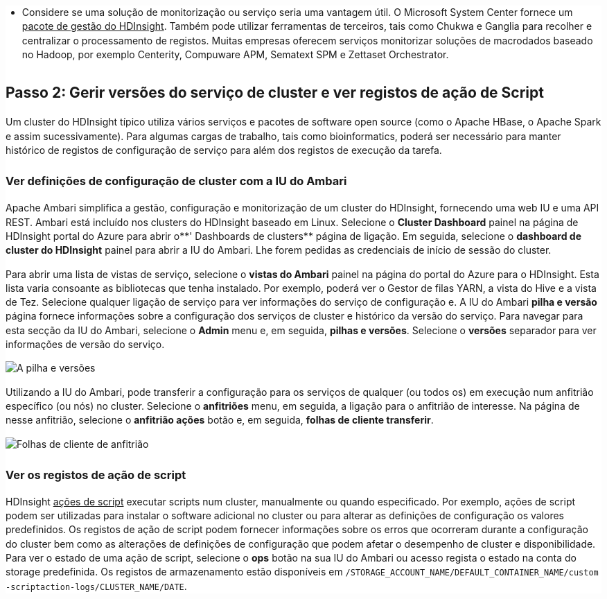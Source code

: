 * Considere se uma solução de monitorização ou serviço seria uma vantagem útil. O Microsoft System Center fornece um [pacote de gestão do HDInsight](https://www.microsoft.com/download/details.aspx?id=42521). Também pode utilizar ferramentas de terceiros, tais como Chukwa e Ganglia para recolher e centralizar o processamento de registos. Muitas empresas oferecem serviços monitorizar soluções de macrodados baseado no Hadoop, por exemplo Centerity, Compuware APM, Sematext SPM e Zettaset Orchestrator.

## <a name="step-2-manage-cluster-service-versions-and-view-script-action-logs"></a>Passo 2: Gerir versões do serviço de cluster e ver registos de ação de Script

Um cluster do HDInsight típico utiliza vários serviços e pacotes de software open source (como o Apache HBase, o Apache Spark e assim sucessivamente). Para algumas cargas de trabalho, tais como bioinformatics, poderá ser necessário para manter histórico de registos de configuração de serviço para além dos registos de execução da tarefa.

### <a name="view-cluster-configuration-settings-with-the-ambari-ui"></a>Ver definições de configuração de cluster com a IU do Ambari

Apache Ambari simplifica a gestão, configuração e monitorização de um cluster do HDInsight, fornecendo uma web IU e uma API REST. Ambari está incluído nos clusters do HDInsight baseado em Linux. Selecione o **Cluster Dashboard** painel na página de HDInsight portal do Azure para abrir o**' Dashboards de clusters** página de ligação.  Em seguida, selecione o **dashboard de cluster do HDInsight** painel para abrir a IU do Ambari.  Lhe forem pedidas as credenciais de início de sessão do cluster.

Para abrir uma lista de vistas de serviço, selecione o **vistas do Ambari** painel na página do portal do Azure para o HDInsight.  Esta lista varia consoante as bibliotecas que tenha instalado.  Por exemplo, poderá ver o Gestor de filas YARN, a vista do Hive e a vista de Tez.  Selecione qualquer ligação de serviço para ver informações do serviço de configuração e.  A IU do Ambari **pilha e versão** página fornece informações sobre a configuração dos serviços de cluster e histórico da versão do serviço. Para navegar para esta secção da IU do Ambari, selecione o **Admin** menu e, em seguida, **pilhas e versões**.  Selecione o **versões** separador para ver informações de versão do serviço.

![A pilha e versões](./media/hdinsight-log-management/stack-versions.png)

Utilizando a IU do Ambari, pode transferir a configuração para os serviços de qualquer (ou todos os) em execução num anfitrião específico (ou nós) no cluster.  Selecione o **anfitriões** menu, em seguida, a ligação para o anfitrião de interesse. Na página de nesse anfitrião, selecione o **anfitrião ações** botão e, em seguida, **folhas de cliente transferir**. 

![Folhas de cliente de anfitrião](./media/hdinsight-log-management/client-configs.png)

### <a name="view-the-script-action-logs"></a>Ver os registos de ação de script

HDInsight [ações de script](hdinsight-hadoop-customize-cluster-linux.md) executar scripts num cluster, manualmente ou quando especificado. Por exemplo, ações de script podem ser utilizadas para instalar o software adicional no cluster ou para alterar as definições de configuração os valores predefinidos. Os registos de ação de script podem fornecer informações sobre os erros que ocorreram durante a configuração do cluster bem como as alterações de definições de configuração que podem afetar o desempenho de cluster e disponibilidade.  Para ver o estado de uma ação de script, selecione o **ops** botão na sua IU do Ambari ou acesso regista o estado na conta do storage predefinida. Os registos de armazenamento estão disponíveis em `/STORAGE_ACCOUNT_NAME/DEFAULT_CONTAINER_NAME/custom-scriptaction-logs/CLUSTER_NAME/DATE`.
